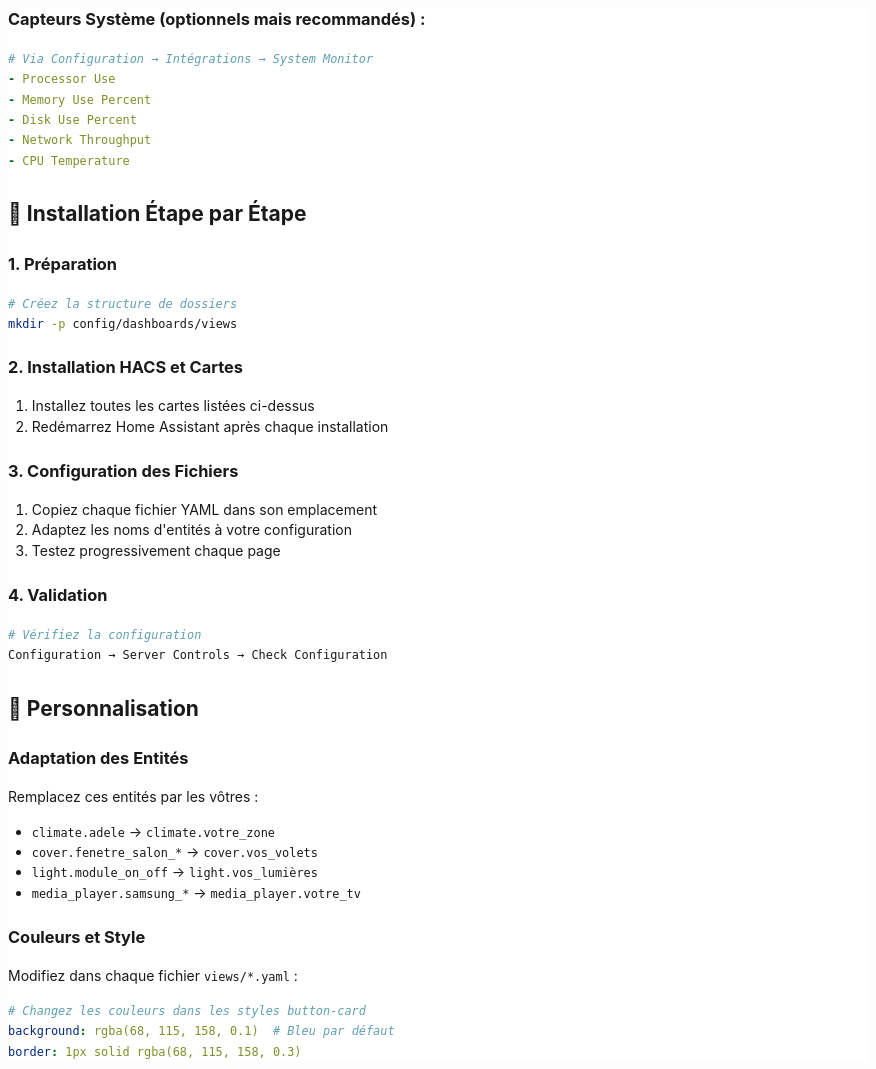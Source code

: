 ### Capteurs Système (optionnels mais recommandés) :
```yaml
# Via Configuration → Intégrations → System Monitor
- Processor Use
- Memory Use Percent  
- Disk Use Percent
- Network Throughput
- CPU Temperature
```

## 🚀 Installation Étape par Étape

### 1. Préparation
```bash
# Créez la structure de dossiers
mkdir -p config/dashboards/views
```

### 2. Installation HACS et Cartes
1. Installez toutes les cartes listées ci-dessus
2. Redémarrez Home Assistant après chaque installation

### 3. Configuration des Fichiers
1. Copiez chaque fichier YAML dans son emplacement
2. Adaptez les noms d'entités à votre configuration
3. Testez progressivement chaque page

### 4. Validation
```bash
# Vérifiez la configuration
Configuration → Server Controls → Check Configuration
```

## 🔧 Personnalisation

### Adaptation des Entités
Remplacez ces entités par les vôtres :
- `climate.adele` → `climate.votre_zone`
- `cover.fenetre_salon_*` → `cover.vos_volets`
- `light.module_on_off` → `light.vos_lumières`
- `media_player.samsung_*` → `media_player.votre_tv`

### Couleurs et Style
Modifiez dans chaque fichier `views/*.yaml` :
```yaml
# Changez les couleurs dans les styles button-card
background: rgba(68, 115, 158, 0.1)  # Bleu par défaut
border: 1px solid rgba(68, 115, 158, 0.3)
```
